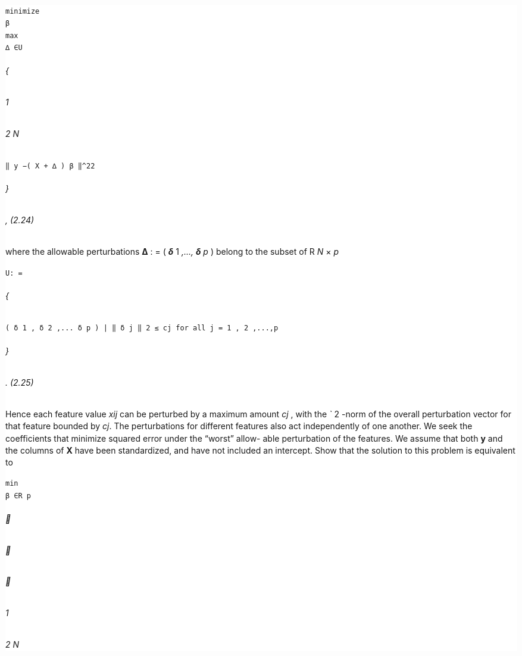 ```
minimize
β
max
∆ ∈U
```
###### {

###### 1

###### 2 N

```
‖ y −( X + ∆ ) β ‖^22
```
###### }

###### , (2.24)

where the allowable perturbations **∆** : = ( **_δ_** 1 _,...,_ **_δ_** _p_ ) belong to the subset of
R _N_ × _p_

```
U: =
```
###### {

```
( δ 1 , δ 2 ,... δ p ) | ‖ δ j ‖ 2 ≤ cj for all j = 1 , 2 ,...,p
```
###### }

###### . (2.25)

Hence each feature value _xij_ can be perturbed by a maximum amount _cj_ , with
the _`_ 2 -norm of the overall perturbation vector for that feature bounded by _cj_.
The perturbations for different features also act independently of one another.
We seek the coefficients that minimize squared error under the “worst” allow-
able perturbation of the features. We assume that both **y** and the columns of
**X** have been standardized, and have not included an intercept.
Show that the solution to this problem is equivalent to

```
min
β ∈R p
```
###### 

###### 

###### 

###### 1

###### 2 N
